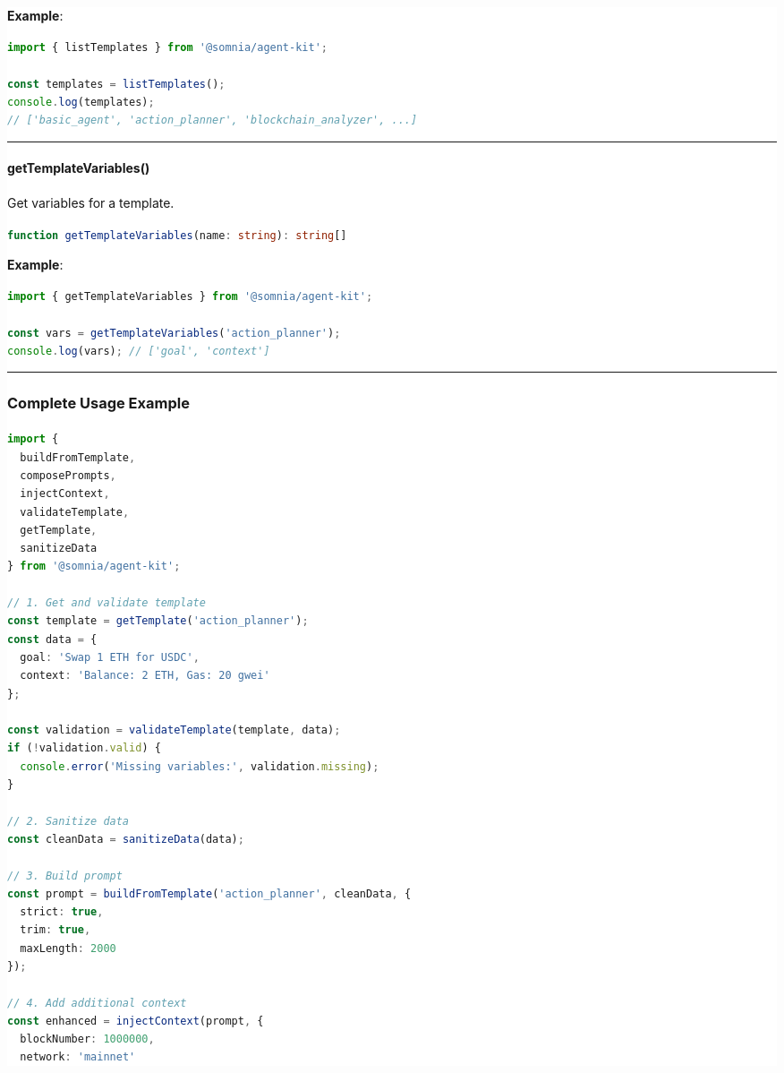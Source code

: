 **Example**:
```typescript
import { listTemplates } from '@somnia/agent-kit';

const templates = listTemplates();
console.log(templates);
// ['basic_agent', 'action_planner', 'blockchain_analyzer', ...]
```

---

#### getTemplateVariables()

Get variables for a template.

```typescript
function getTemplateVariables(name: string): string[]
```

**Example**:
```typescript
import { getTemplateVariables } from '@somnia/agent-kit';

const vars = getTemplateVariables('action_planner');
console.log(vars); // ['goal', 'context']
```

---

### Complete Usage Example

```typescript
import {
  buildFromTemplate,
  composePrompts,
  injectContext,
  validateTemplate,
  getTemplate,
  sanitizeData
} from '@somnia/agent-kit';

// 1. Get and validate template
const template = getTemplate('action_planner');
const data = {
  goal: 'Swap 1 ETH for USDC',
  context: 'Balance: 2 ETH, Gas: 20 gwei'
};

const validation = validateTemplate(template, data);
if (!validation.valid) {
  console.error('Missing variables:', validation.missing);
}

// 2. Sanitize data
const cleanData = sanitizeData(data);

// 3. Build prompt
const prompt = buildFromTemplate('action_planner', cleanData, {
  strict: true,
  trim: true,
  maxLength: 2000
});

// 4. Add additional context
const enhanced = injectContext(prompt, {
  blockNumber: 1000000,
  network: 'mainnet'
```